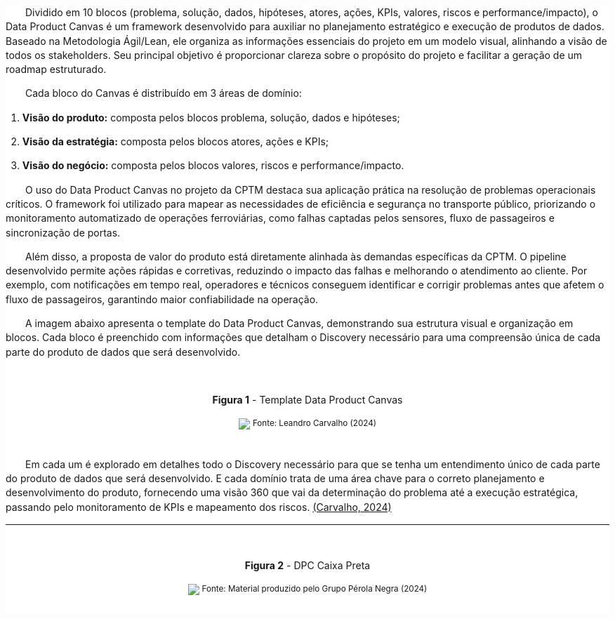 &emsp;&emsp;Dividido em 10 blocos (problema, solução, dados, hipóteses, atores, ações, KPIs, valores, riscos e performance/impacto), o Data Product Canvas é um framework desenvolvido para auxiliar no planejamento estratégico e execução de produtos de dados. Baseado na Metodologia Ágil/Lean, ele organiza as informações essenciais do projeto em um modelo visual, alinhando a visão de todos os stakeholders. Seu principal objetivo é proporcionar clareza sobre o propósito do projeto e facilitar a geração de um roadmap estruturado.

&emsp;&emsp;Cada bloco do Canvas é distribuído em 3 áreas de domínio:

1. **Visão do produto:** composta pelos blocos problema, solução, dados e hipóteses;
   
2. **Visão da estratégia:** composta pelos blocos atores, ações e KPIs;
   
3. **Visão do negócio:** composta pelos blocos valores, riscos e performance/impacto.

&emsp;&emsp;O uso do Data Product Canvas no projeto da CPTM destaca sua aplicação prática na resolução de problemas operacionais críticos. O framework foi utilizado para mapear as necessidades de eficiência e segurança no transporte público, priorizando o monitoramento automatizado de operações ferroviárias, como falhas captadas pelos sensores, fluxo de passageiros e sincronização de portas.

&emsp;&emsp;Além disso, a proposta de valor do produto está diretamente alinhada às demandas específicas da CPTM. O pipeline desenvolvido permite ações rápidas e corretivas, reduzindo o impacto das falhas e melhorando o atendimento ao cliente. Por exemplo, com notificações em tempo real, operadores e técnicos conseguem identificar e corrigir problemas antes que afetem o fluxo de passageiros, garantindo maior confiabilidade na operação.

&emsp;&emsp;A imagem abaixo apresenta o template do Data Product Canvas, demonstrando sua estrutura visual e organização em blocos. Cada bloco é preenchido com informações que detalham o Discovery necessário para uma compreensão única de cada parte do produto de dados que será desenvolvido.

<br>
<div align="center">
<p><b>Figura 1</b> - Template Data Product Canvas</p>
<img src="https://res.cloudinary.com/dyioydhrw/image/upload/v1729815502/1_EJ69HsaGaT3hp7kuAwojyg_p62ndt.webp" width="100%" >
<sup>Fonte: Leandro Carvalho (2024)</sup>
</div>
<br>

&emsp;&emsp;Em cada um é explorado em detalhes todo o Discovery necessário para que se tenha um entendimento único de cada parte do produto de dados que será desenvolvido. E cada domínio trata de uma área chave para o correto planejamento e desenvolvimento do produto, fornecendo uma visão 360 que vai da determinação do problema até a execução estratégica, passando pelo monitoramento de KPIs e mapeamento dos riscos. [(Carvalho, 2024)](https://medium.com/@leandroscarvalho/data-product-canvas-cd91f24776b1)


---

<br>
<div align="center">
<p><b>Figura 2</b> - DPC Caixa Preta</p>
<img src="https://res.cloudinary.com/dyioydhrw/image/upload/v1730063240/Frame_1_mszdx6.png" width="100%" >
<sup>Fonte: Material produzido pelo Grupo Pérola Negra (2024)</sup>
</div>
<br>
